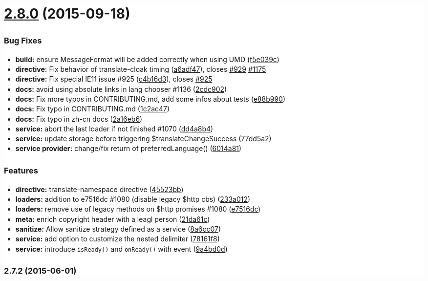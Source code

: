 <a name="2.8.0"></a>
# [2.8.0](https://github.com/angular-translate/angular-translate/compare/2.7.2...v2.8.0) (2015-09-18)


### Bug Fixes

* **build:** ensure MessageFormat will be added correctly when using UMD ([f5e039c](https://github.com/angular-translate/angular-translate/commit/f5e039c))
* **directive:** Fix behavior of translate-cloak timing ([a6adf47](https://github.com/angular-translate/angular-translate/commit/a6adf47)), closes [#929](https://github.com/angular-translate/angular-translate/issues/929) [#1175](https://github.com/angular-translate/angular-translate/issues/1175)
* **directive:** Fix special IE11 issue #925 ([c4b16d3](https://github.com/angular-translate/angular-translate/commit/c4b16d3)), closes [#925](https://github.com/angular-translate/angular-translate/issues/925)
* **docs:** avoid using absolute links in lang chooser #1136 ([2cdc902](https://github.com/angular-translate/angular-translate/commit/2cdc902))
* **docs:** Fix more typos in CONTRIBUTING.md, add some infos about tests ([e88b990](https://github.com/angular-translate/angular-translate/commit/e88b990))
* **docs:** Fix typo in CONTRIBUTING.md ([1c2ac47](https://github.com/angular-translate/angular-translate/commit/1c2ac47))
* **docs:** Fix typo in zh-cn docs ([2a16eb6](https://github.com/angular-translate/angular-translate/commit/2a16eb6))
* **service:** abort the last loader if not finished #1070 ([dd4a8b4](https://github.com/angular-translate/angular-translate/commit/dd4a8b4))
* **service:** update storage before triggering $translateChangeSuccess ([77dd5a2](https://github.com/angular-translate/angular-translate/commit/77dd5a2))
* **service provider:** change/fix return of preferredLanguage() ([6014a81](https://github.com/angular-translate/angular-translate/commit/6014a81))

### Features

* **directive:** translate-namespace directive ([45523bb](https://github.com/angular-translate/angular-translate/commit/45523bb))
* **loaders:** addition to e7516dc #1080 (disable legacy $http cbs) ([233a012](https://github.com/angular-translate/angular-translate/commit/233a012))
* **loaders:** remove use of legacy methods on $http promises #1080 ([e7516dc](https://github.com/angular-translate/angular-translate/commit/e7516dc))
* **meta:** enrich copyright header with a leagl person ([21da61c](https://github.com/angular-translate/angular-translate/commit/21da61c))
* **sanitize:** Allow sanitize strategy defined as a service ([8a6cc07](https://github.com/angular-translate/angular-translate/commit/8a6cc07))
* **service:** add option to customize the nested delimiter ([78161f8](https://github.com/angular-translate/angular-translate/commit/78161f8))
* **service:** introduce `isReady()` and `onReady()` with event ([9a4bd0d](https://github.com/angular-translate/angular-translate/commit/9a4bd0d))



<a name="2.7.2"></a>
### 2.7.2 (2015-06-01)
